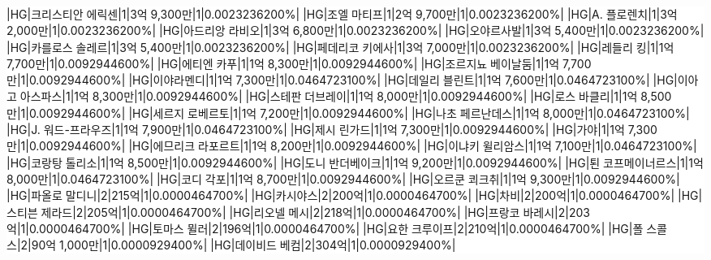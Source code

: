 |HG|크리스티안 에릭센|1|3억 9,300만|1|0.0023236200%|
|HG|조엘 마티프|1|2억 9,700만|1|0.0023236200%|
|HG|A. 플로렌치|1|3억 2,000만|1|0.0023236200%|
|HG|아드리앙 라비오|1|3억 6,800만|1|0.0023236200%|
|HG|오야르사발|1|3억 5,400만|1|0.0023236200%|
|HG|카를로스 솔레르|1|3억 5,400만|1|0.0023236200%|
|HG|페데리코 키에사|1|3억 7,000만|1|0.0023236200%|
|HG|레들리 킹|1|1억 7,700만|1|0.0092944600%|
|HG|에티엔 카푸|1|1억 8,300만|1|0.0092944600%|
|HG|조르지뇨 베이날둠|1|1억 7,700만|1|0.0092944600%|
|HG|이야라멘디|1|1억 7,300만|1|0.0464723100%|
|HG|데일리 블린트|1|1억 7,600만|1|0.0464723100%|
|HG|이아고 아스파스|1|1억 8,300만|1|0.0092944600%|
|HG|스테판 더브레이|1|1억 8,000만|1|0.0092944600%|
|HG|로스 바클리|1|1억 8,500만|1|0.0092944600%|
|HG|세르지 로베르토|1|1억 7,200만|1|0.0092944600%|
|HG|나초 페르난데스|1|1억 8,000만|1|0.0464723100%|
|HG|J. 워드-프라우즈|1|1억 7,900만|1|0.0464723100%|
|HG|제시 린가드|1|1억 7,300만|1|0.0092944600%|
|HG|가야|1|1억 7,300만|1|0.0092944600%|
|HG|에므리크 라포르트|1|1억 8,200만|1|0.0092944600%|
|HG|이냐키 윌리암스|1|1억 7,100만|1|0.0464723100%|
|HG|코랑탕 톨리소|1|1억 8,500만|1|0.0092944600%|
|HG|도니 반더베이크|1|1억 9,200만|1|0.0092944600%|
|HG|퇸 코프메이너르스|1|1억 8,000만|1|0.0464723100%|
|HG|코디 각포|1|1억 8,700만|1|0.0092944600%|
|HG|오르쿤 쾨크취|1|1억 9,300만|1|0.0092944600%|
|HG|파올로 말디니|2|215억|1|0.0000464700%|
|HG|카시야스|2|200억|1|0.0000464700%|
|HG|차비|2|200억|1|0.0000464700%|
|HG|스티븐 제라드|2|205억|1|0.0000464700%|
|HG|리오넬 메시|2|218억|1|0.0000464700%|
|HG|프랑코 바레시|2|203억|1|0.0000464700%|
|HG|토마스 뮐러|2|196억|1|0.0000464700%|
|HG|요한 크루이프|2|210억|1|0.0000464700%|
|HG|폴 스콜스|2|90억 1,000만|1|0.0000929400%|
|HG|데이비드 베컴|2|304억|1|0.0000929400%|
